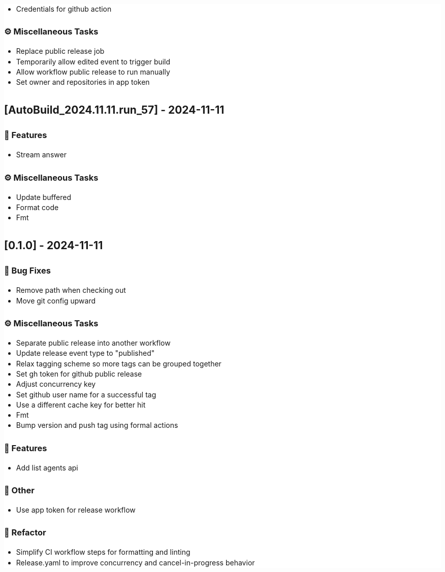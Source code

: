 - Credentials for github action

### ⚙️ Miscellaneous Tasks

- Replace public release job
- Temporarily allow edited event to trigger build
- Allow workflow public release to run manually
- Set owner and repositories in app token

## [AutoBuild_2024.11.11.run_57] - 2024-11-11

### 🚀 Features

- Stream answer

### ⚙️ Miscellaneous Tasks

- Update buffered
- Format code
- Fmt

## [0.1.0] - 2024-11-11

### 🐛 Bug Fixes

- Remove path when checking out
- Move git config upward

### ⚙️ Miscellaneous Tasks

- Separate public release into another workflow
- Update release event type to "published"
- Relax tagging scheme so more tags can be grouped together
- Set gh token for github public release
- Adjust concurrency key
- Set github user name for a successful tag
- Use a different cache key for better hit
- Fmt
- Bump version and push tag using formal actions

### 🚀 Features

- Add list agents api


### 💼 Other

- Use app token for release workflow

### 🚜 Refactor

- Simplify CI workflow steps for formatting and linting
- Release.yaml to improve concurrency and cancel-in-progress behavior
